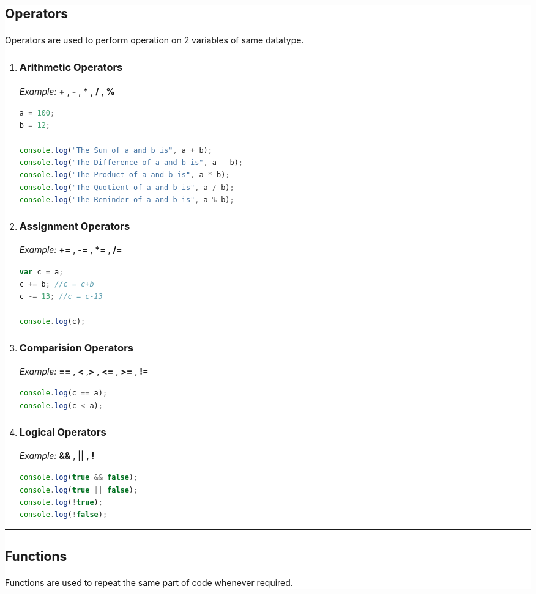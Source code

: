 
## Operators

Operators are used to perform operation on 2 variables of same datatype.

1. ### Arithmetic Operators

   _Example:_ **\+** , **\-** , **\*** , **\/** , **\%**

   ```js
   a = 100;
   b = 12;

   console.log("The Sum of a and b is", a + b);
   console.log("The Difference of a and b is", a - b);
   console.log("The Product of a and b is", a * b);
   console.log("The Quotient of a and b is", a / b);
   console.log("The Reminder of a and b is", a % b);
   ```

2. ### Assignment Operators

   _Example:_ **\+\=** , **\-\=** , **\*\=** , **\/\=**

   ```js
   var c = a;
   c += b; //c = c+b
   c -= 13; //c = c-13

   console.log(c);
   ```

3. ### Comparision Operators

   _Example:_ **==** , **&lt;** ,**>** , **&lt;=** , **>=** , **!=**

   ```js
   console.log(c == a);
   console.log(c < a);
   ```

4. ### Logical Operators

   _Example:_ **&&** , **||** , **!**

   ```js
   console.log(true && false);
   console.log(true || false);
   console.log(!true);
   console.log(!false);
   ```

---

## Functions

Functions are used to repeat the same part of code whenever required.
